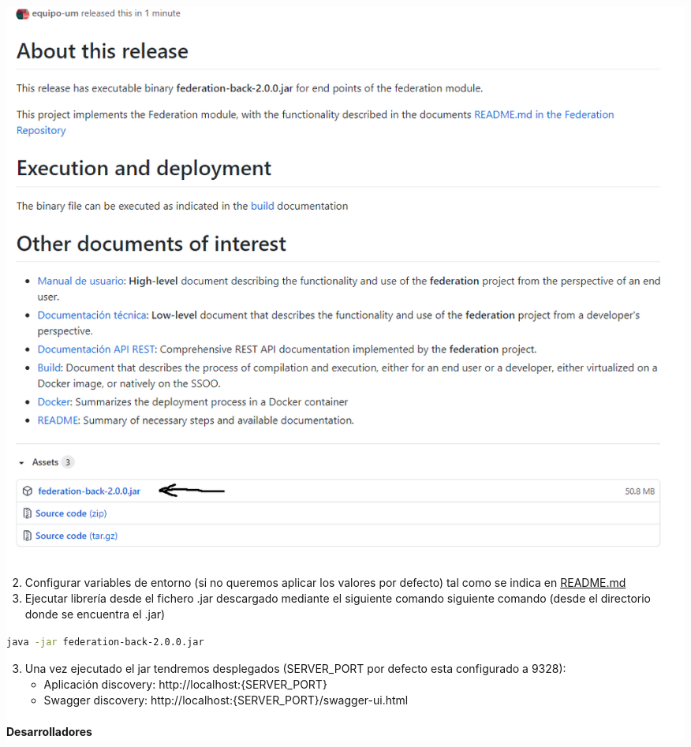 ![release](../images/release.png)

2. Configurar variables de entorno (si no queremos aplicar los valores por defecto) tal como se indica en [README.md](../README.md)
3. Ejecutar librería desde el fichero .jar descargado mediante el siguiente comando siguiente comando (desde el directorio donde se encuentra el .jar)

```bash
java -jar federation-back-2.0.0.jar
```

3. Una vez ejecutado el jar tendremos desplegados (SERVER_PORT por defecto esta configurado a 9328):
   - Aplicación discovery: http://localhost:{SERVER_PORT}
   - Swagger discovery: http://localhost:{SERVER_PORT}/swagger-ui.html

#### Desarrolladores
